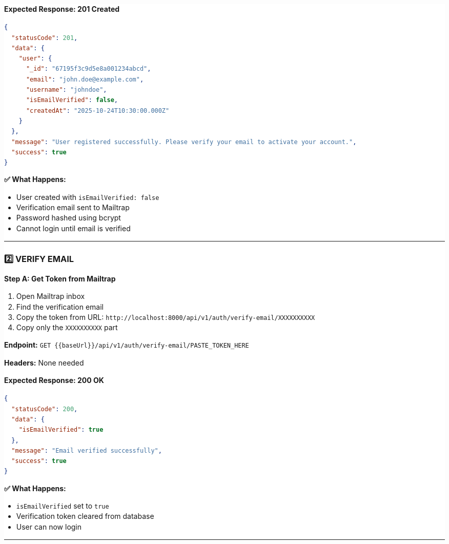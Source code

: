**Expected Response: 201 Created**
```json
{
  "statusCode": 201,
  "data": {
    "user": {
      "_id": "67195f3c9d5e8a001234abcd",
      "email": "john.doe@example.com",
      "username": "johndoe",
      "isEmailVerified": false,
      "createdAt": "2025-10-24T10:30:00.000Z"
    }
  },
  "message": "User registered successfully. Please verify your email to activate your account.",
  "success": true
}
```

**✅ What Happens:**
- User created with `isEmailVerified: false`
- Verification email sent to Mailtrap
- Password hashed using bcrypt
- Cannot login until email is verified

---

### 2️⃣ VERIFY EMAIL

**Step A: Get Token from Mailtrap**
1. Open Mailtrap inbox
2. Find the verification email
3. Copy the token from URL: `http://localhost:8000/api/v1/auth/verify-email/XXXXXXXXXX`
4. Copy only the `XXXXXXXXXX` part

**Endpoint:** `GET {{baseUrl}}/api/v1/auth/verify-email/PASTE_TOKEN_HERE`

**Headers:** None needed

**Expected Response: 200 OK**
```json
{
  "statusCode": 200,
  "data": {
    "isEmailVerified": true
  },
  "message": "Email verified successfully",
  "success": true
}
```

**✅ What Happens:**
- `isEmailVerified` set to `true`
- Verification token cleared from database
- User can now login

---